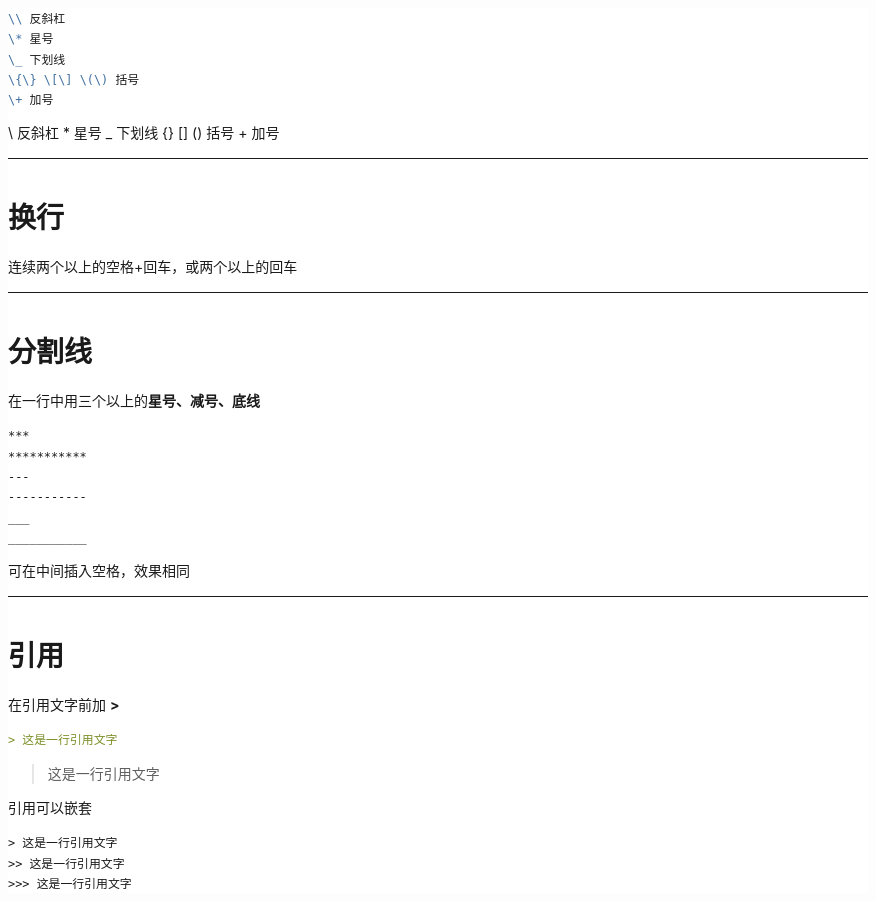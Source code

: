 ```markdown
\\ 反斜杠
\* 星号
\_ 下划线
\{\} \[\] \(\) 括号
\+ 加号
```

\\ 反斜杠
\* 星号
\_ 下划线
\{\} \[\] \(\) 括号
\+ 加号

---

# 换行

连续两个以上的空格+回车，或两个以上的回车

---

# 分割线

在一行中用三个以上的**星号、减号、底线**

```markdown
***
***********
---
-----------
___
___________
```

可在中间插入空格，效果相同

---

# 引用

在引用文字前加 **>**

```markdown
> 这是一行引用文字
```

> 这是一行引用文字

引用可以嵌套

```
> 这是一行引用文字
>> 这是一行引用文字
>>> 这是一行引用文字
```
